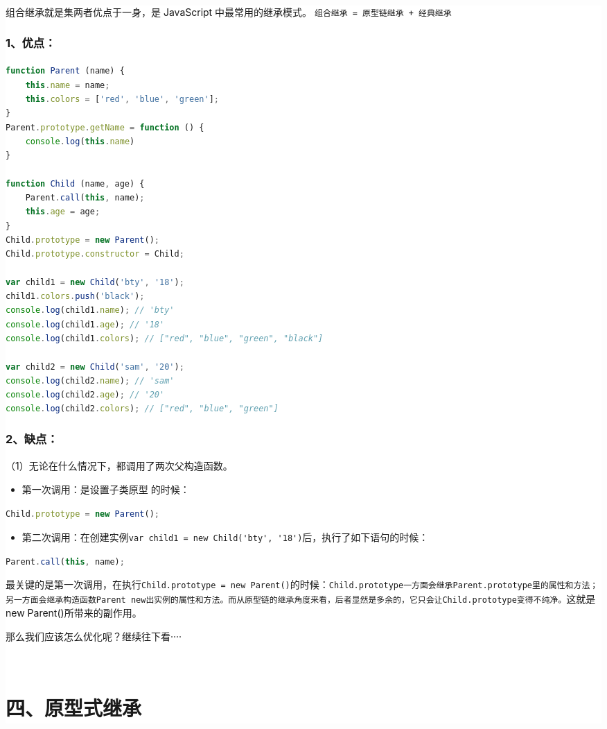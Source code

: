 组合继承就是集两者优点于一身，是 JavaScript 中最常用的继承模式。
`组合继承 = 原型链继承 + 经典继承`


### 1、优点：
```javascript
function Parent (name) {
    this.name = name;
    this.colors = ['red', 'blue', 'green'];
}
Parent.prototype.getName = function () {
    console.log(this.name)
}

function Child (name, age) {
    Parent.call(this, name);
    this.age = age;
}
Child.prototype = new Parent();
Child.prototype.constructor = Child;   

var child1 = new Child('bty', '18');
child1.colors.push('black');
console.log(child1.name); // 'bty'
console.log(child1.age); // '18'
console.log(child1.colors); // ["red", "blue", "green", "black"]

var child2 = new Child('sam', '20');
console.log(child2.name); // 'sam'
console.log(child2.age); // '20'
console.log(child2.colors); // ["red", "blue", "green"]
```
### 2、缺点：
（1）无论在什么情况下，都调用了两次父构造函数。

- 第一次调用：是设置子类原型 的时候：
```javascript
Child.prototype = new Parent();
```


- 第二次调用：在创建实例`var child1 = new Child('bty', '18')`后，执行了如下语句的时候：
```javascript
Parent.call(this, name);
```
最关键的是第一次调用，在执行`Child.prototype = new Parent()`的时候：`Child.prototype一方面会继承Parent.prototype里的属性和方法；
另一方面会继承构造函数Parent new出实例的属性和方法。而从原型链的继承角度来看，后者显然是多余的，它只会让Child.prototype变得不纯净。`这就是new Parent()所带来的副作用。

那么我们应该怎么优化呢？继续往下看····

<br>

# 四、原型式继承

